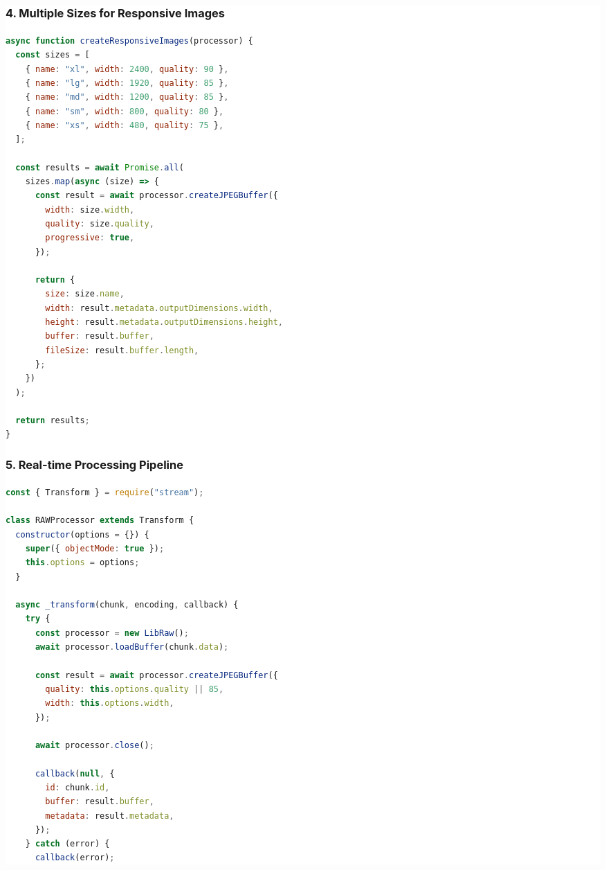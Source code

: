 ### 4. Multiple Sizes for Responsive Images

```javascript
async function createResponsiveImages(processor) {
  const sizes = [
    { name: "xl", width: 2400, quality: 90 },
    { name: "lg", width: 1920, quality: 85 },
    { name: "md", width: 1200, quality: 85 },
    { name: "sm", width: 800, quality: 80 },
    { name: "xs", width: 480, quality: 75 },
  ];

  const results = await Promise.all(
    sizes.map(async (size) => {
      const result = await processor.createJPEGBuffer({
        width: size.width,
        quality: size.quality,
        progressive: true,
      });

      return {
        size: size.name,
        width: result.metadata.outputDimensions.width,
        height: result.metadata.outputDimensions.height,
        buffer: result.buffer,
        fileSize: result.buffer.length,
      };
    })
  );

  return results;
}
```

### 5. Real-time Processing Pipeline

```javascript
const { Transform } = require("stream");

class RAWProcessor extends Transform {
  constructor(options = {}) {
    super({ objectMode: true });
    this.options = options;
  }

  async _transform(chunk, encoding, callback) {
    try {
      const processor = new LibRaw();
      await processor.loadBuffer(chunk.data);

      const result = await processor.createJPEGBuffer({
        quality: this.options.quality || 85,
        width: this.options.width,
      });

      await processor.close();

      callback(null, {
        id: chunk.id,
        buffer: result.buffer,
        metadata: result.metadata,
      });
    } catch (error) {
      callback(error);
```
